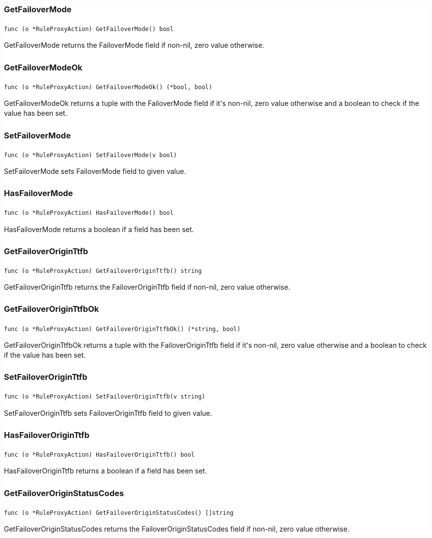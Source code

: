 ### GetFailoverMode

`func (o *RuleProxyAction) GetFailoverMode() bool`

GetFailoverMode returns the FailoverMode field if non-nil, zero value otherwise.

### GetFailoverModeOk

`func (o *RuleProxyAction) GetFailoverModeOk() (*bool, bool)`

GetFailoverModeOk returns a tuple with the FailoverMode field if it's non-nil, zero value otherwise
and a boolean to check if the value has been set.

### SetFailoverMode

`func (o *RuleProxyAction) SetFailoverMode(v bool)`

SetFailoverMode sets FailoverMode field to given value.

### HasFailoverMode

`func (o *RuleProxyAction) HasFailoverMode() bool`

HasFailoverMode returns a boolean if a field has been set.

### GetFailoverOriginTtfb

`func (o *RuleProxyAction) GetFailoverOriginTtfb() string`

GetFailoverOriginTtfb returns the FailoverOriginTtfb field if non-nil, zero value otherwise.

### GetFailoverOriginTtfbOk

`func (o *RuleProxyAction) GetFailoverOriginTtfbOk() (*string, bool)`

GetFailoverOriginTtfbOk returns a tuple with the FailoverOriginTtfb field if it's non-nil, zero value otherwise
and a boolean to check if the value has been set.

### SetFailoverOriginTtfb

`func (o *RuleProxyAction) SetFailoverOriginTtfb(v string)`

SetFailoverOriginTtfb sets FailoverOriginTtfb field to given value.

### HasFailoverOriginTtfb

`func (o *RuleProxyAction) HasFailoverOriginTtfb() bool`

HasFailoverOriginTtfb returns a boolean if a field has been set.

### GetFailoverOriginStatusCodes

`func (o *RuleProxyAction) GetFailoverOriginStatusCodes() []string`

GetFailoverOriginStatusCodes returns the FailoverOriginStatusCodes field if non-nil, zero value otherwise.
